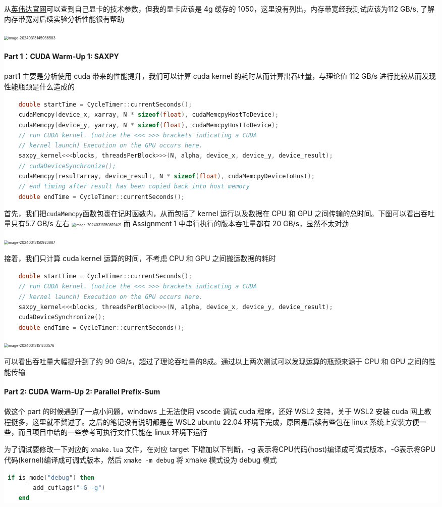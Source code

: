 从[英伟达官网](https://www.nvidia.com/en-gb/geforce/10-series/)可以查到自己显卡的技术参数，但我的显卡应该是 4g 缓存的 1050，这里没有列出，内存带宽经我测试应该为112 GB/s, 了解内存带宽对后续实验分析性能很有帮助

<img src="https://cdn.jsdelivr.net/gh/Real-Rio/pictures/img/image-20240313145936583.png" alt="image-20240313145936583" style="zoom:50%;" />

#### Part 1：CUDA Warm-Up 1: SAXPY

part1 主要是分析使用 cuda 带来的性能提升，我们可以计算 cuda kernel 的耗时从而计算出吞吐量，与理论值 112 GB/s 进行比较从而发现性能瓶颈是什么造成的

```c
	double startTime = CycleTimer::currentSeconds();
    cudaMemcpy(device_x, xarray, N * sizeof(float), cudaMemcpyHostToDevice);
    cudaMemcpy(device_y, yarray, N * sizeof(float), cudaMemcpyHostToDevice);
    // run CUDA kernel. (notice the <<< >>> brackets indicating a CUDA
    // kernel launch) Execution on the GPU occurs here.
    saxpy_kernel<<<blocks, threadsPerBlock>>>(N, alpha, device_x, device_y, device_result);
    // cudaDeviceSynchronize();
    cudaMemcpy(resultarray, device_result, N * sizeof(float), cudaMemcpyDeviceToHost);
	// end timing after result has been copied back into host memory
    double endTime = CycleTimer::currentSeconds();
```

首先，我们把`cudaMemcpy`函数包裹在记时函数内，从而包括了 kernel 运行以及数据在 CPU 和 GPU 之间传输的总时间。下图可以看出吞吐量只有5.7 GB/s 左右
<img src="https://cdn.jsdelivr.net/gh/Real-Rio/pictures/img/image-20240313150819421.png" alt="image-20240313150819421" style="zoom:50%;" />
而 Assignment 1 中串行执行的版本吞吐量都有 20 GB/s，显然不太对劲

<img src="https://cdn.jsdelivr.net/gh/Real-Rio/pictures/img/image-20240313150923887.png" alt="image-20240313150923887" style="zoom:50%;" />

接着，我们只计算 cuda kernel 运算的时间，不考虑 CPU 和 GPU 之间搬运数据的耗时

```c
    double startTime = CycleTimer::currentSeconds();
    // run CUDA kernel. (notice the <<< >>> brackets indicating a CUDA
    // kernel launch) Execution on the GPU occurs here.
    saxpy_kernel<<<blocks, threadsPerBlock>>>(N, alpha, device_x, device_y, device_result);
    cudaDeviceSynchronize();
    double endTime = CycleTimer::currentSeconds();
```

<img src="https://cdn.jsdelivr.net/gh/Real-Rio/pictures/img/image-20240313151233576.png" alt="image-20240313151233576" style="zoom:50%;" />

可以看出吞吐量大幅提升到了约 90 GB/s，超过了理论吞吐量的8成。通过以上两次测试可以发现运算的瓶颈来源于 CPU 和 GPU 之间的性能传输

#### Part 2: CUDA Warm-Up 2: Parallel Prefix-Sum

做这个 part 的时候遇到了一点小问题，windows 上无法使用 vscode 调试 cuda 程序，还好 WSL2 支持，关于 WSL2 安装 cuda 网上教程挺多，这里就不赘述了。之后的笔记没有说明都是在 WSL2 ubuntu 22.04 环境下完成，原因是后续有些包在 linux 系统上安装方便一些，而且项目中给的一些参考可执行文件只能在 linux 环境下运行

为了调试要修改一下对应的 `xmake.lua` 文件，在对应 target 下增加以下判断，-g 表示将CPU代码(host)编译成可调式版本，-G表示将GPU代码(kernel)编译成可调式版本，然后 `xmake -m debug` 将 xmake 模式设为 debug 模式

```lua
 if is_mode("debug") then
        add_cuflags("-G -g")
    end
```
